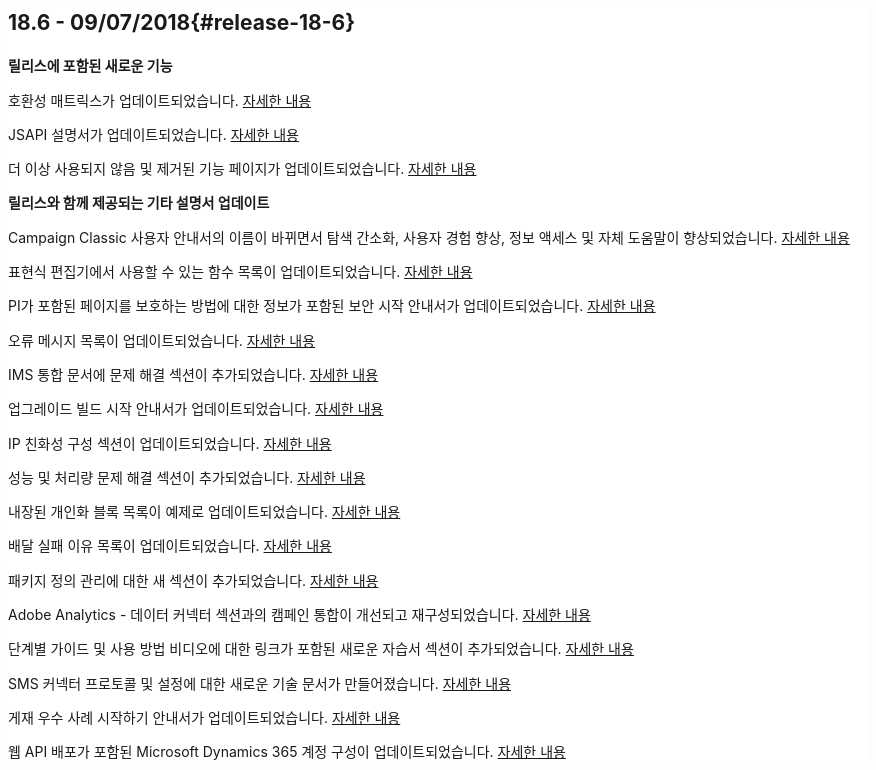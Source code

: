 ## 18.6 - 09/07/2018{#release-18-6}

**릴리스에 포함된 새로운 기능**

호환성 매트릭스가 업데이트되었습니다. [자세한 내용](https://helpx.adobe.com/campaign/kb/compatibility-matrix.html)

JSAPI 설명서가 업데이트되었습니다. [자세한 내용](https://support.neolane.net/webApp/extranetLogin)

더 이상 사용되지 않음 및 제거된 기능 페이지가 업데이트되었습니다. [자세한 내용](https://helpx.adobe.com/campaign/kb/deprecated-and-removed-features.html)

**릴리스와 함께 제공되는 기타 설명서 업데이트**

Campaign Classic 사용자 안내서의 이름이 바뀌면서 탐색 간소화, 사용자 경험 향상, 정보 액세스 및 자체 도움말이 향상되었습니다. [자세한 내용](https://docs.campaign.adobe.com/doc/AC/en/browseAC.html)

표현식 편집기에서 사용할 수 있는 함수 목록이 업데이트되었습니다. [자세한 내용](https://docs.campaign.adobe.com/doc/AC/en/PTF_Creating_queries_Defining_filter_conditions.html#List_of_functions)

PI가 포함된 페이지를 보호하는 방법에 대한 정보가 포함된 보안 시작 안내서가 업데이트되었습니다. [자세한 내용](https://docs.campaign.adobe.com/doc/AC/getting_started/EN/security.html)

오류 메시지 목록이 업데이트되었습니다. [자세한 내용](https://docs.campaign.adobe.com/doc/AC/en/technicalResources/error_messages/error_codes.html)

IMS 통합 문서에 문제 해결 섹션이 추가되었습니다. [자세한 내용](https://docs.campaign.adobe.com/doc/AC/en/ITG_Connecting_via_an_Adobe_ID_IMS_troubleshooting.html)

업그레이드 빌드 시작 안내서가 업데이트되었습니다. [자세한 내용](https://docs.campaign.adobe.com/doc/AC/getting_started/EN/buildUpgrade.html)

IP 친화성 구성 섹션이 업데이트되었습니다. [자세한 내용](https://docs.campaign.adobe.com/doc/AC/en/INS_Additional_configurations_Mid-sourcing_server.html#Multiplexing_the_mid-sourcing_server)

성능 및 처리량 문제 해결 섹션이 추가되었습니다. [자세한 내용](https://docs.campaign.adobe.com/doc/AC/en/PRO_Troubleshooting_Performance_and_throughput_issues.html)

내장된 개인화 블록 목록이 예제로 업데이트되었습니다. [자세한 내용](https://docs.campaign.adobe.com/doc/AC/en/DLV_Personalizing_deliveries_Personalization_blocks.html#Out-of-the-box_personalization_blocks)

배달 실패 이유 목록이 업데이트되었습니다. [자세한 내용](https://docs.campaign.adobe.com/doc/AC/en/DLV_Monitoring_deliveries_Understanding_delivery_failures.html#Delivery_failure_types_and_reasons)

패키지 정의 관리에 대한 새 섹션이 추가되었습니다. [자세한 내용](https://docs.campaign.adobe.com/doc/AC/en/PTF_Administration_basics_Working_with_data_packages.html#Managing_package_definitions)

Adobe Analytics - 데이터 커넥터 섹션과의 캠페인 통합이 개선되고 재구성되었습니다. [자세한 내용](https://docs.campaign.adobe.com/doc/AC/en/PTF_Connectors_Adobe_Analytics_Data_Connector.html)

단계별 가이드 및 사용 방법 비디오에 대한 링크가 포함된 새로운 자습서 섹션이 추가되었습니다. [자세한 내용](https://docs.campaign.adobe.com/doc/AC/en/PTF_Starting_with_Adobe_Campaign_Tutorials.html)

SMS 커넥터 프로토콜 및 설정에 대한 새로운 기술 문서가 만들어졌습니다. [자세한 내용](https://helpx.adobe.com/campaign/kb/sms-connector-protocol-and-settings.html)

게재 우수 사례 시작하기 안내서가 업데이트되었습니다. [자세한 내용](https://docs.campaign.adobe.com/doc/AC/getting_started/EN/deliveryBestPractices.html)

웹 API 배포가 포함된 Microsoft Dynamics 365 계정 구성이 업데이트되었습니다. [자세한 내용](https://docs.campaign.adobe.com/doc/AC/en/PTF_Connectors_CRM_Connectors.html#Example_for_Microsoft_Dynamics)
